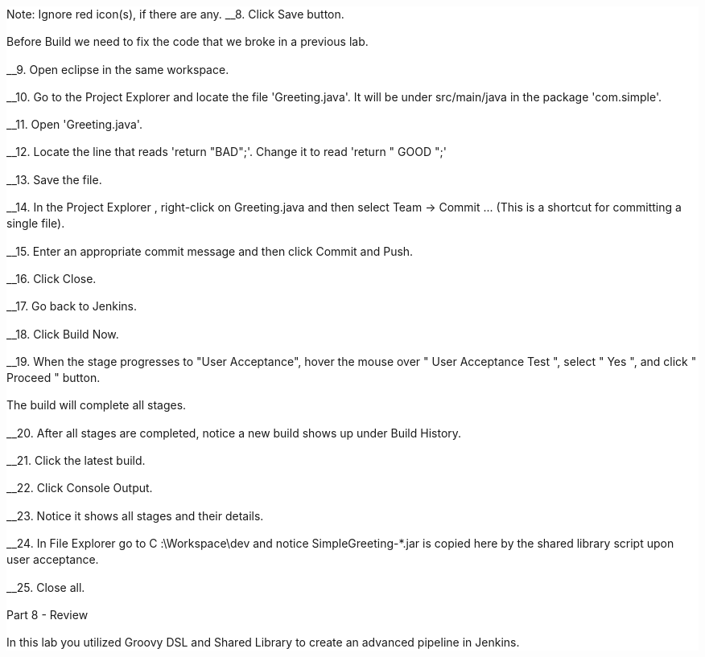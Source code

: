 Note: Ignore red icon(s), if there are any.
__8. Click Save button.

Before Build we need to fix the code that we broke in a previous lab.

__9. Open eclipse in the same workspace.

__10. Go to the Project Explorer and locate the file 'Greeting.java'. It will be under
src/main/java in the package 'com.simple'.

__11. Open 'Greeting.java'.

__12. Locate the line that reads 'return "BAD";'. Change it to read 'return " GOOD ";'

__13. Save the file.

__14. In the Project Explorer , right-click on Greeting.java and then select Team →
Commit ... (This is a shortcut for committing a single file).

__15. Enter an appropriate commit message and then click Commit and Push.

__16. Click Close.

__17. Go back to Jenkins.

__18. Click Build Now.

__19. When the stage progresses to "User Acceptance", hover the mouse over " User
Acceptance Test ", select " Yes ", and click " Proceed " button.

The build will complete all stages.

__20. After all stages are completed, notice a new build shows up under Build History.

__21. Click the latest build.

__22. Click Console Output.

__23. Notice it shows all stages and their details.

__24. In File Explorer go to C :\Workspace\dev and notice SimpleGreeting-*.jar is
copied here by the shared library script upon user acceptance.

__25. Close all.

Part 8 - Review

In this lab you utilized Groovy DSL and Shared Library to create an advanced pipeline in
Jenkins.